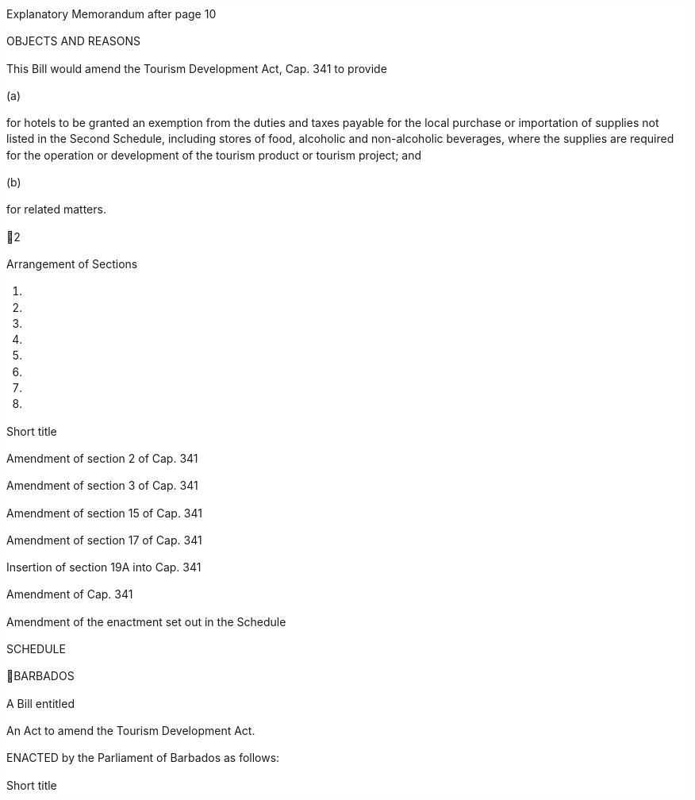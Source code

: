 Explanatory Memorandum after page 10

OBJECTS AND REASONS

This Bill would amend the Tourism Development Act, Cap. 341 to provide

(a)

for hotels to be granted an exemption from the duties and taxes payable
for the local purchase or importation of supplies not listed in the Second
Schedule,  including  stores  of  food,  alcoholic  and  non-alcoholic
beverages,  where  the  supplies  are  required  for  the  operation  or
development of the tourism product or tourism project; and

(b)

for related matters.

2

Arrangement of Sections

1.

2.

3.

4.

5.

6.

7.

8.

Short title

Amendment of section 2 of Cap. 341

Amendment of section 3 of Cap. 341

Amendment of section 15 of Cap. 341

Amendment of section 17 of Cap. 341

Insertion of section 19A into Cap. 341

Amendment of Cap. 341

Amendment of the enactment set out in the Schedule

SCHEDULE

BARBADOS

A Bill entitled

An Act to amend the Tourism Development Act.

ENACTED by the Parliament of Barbados as follows:

Short title
